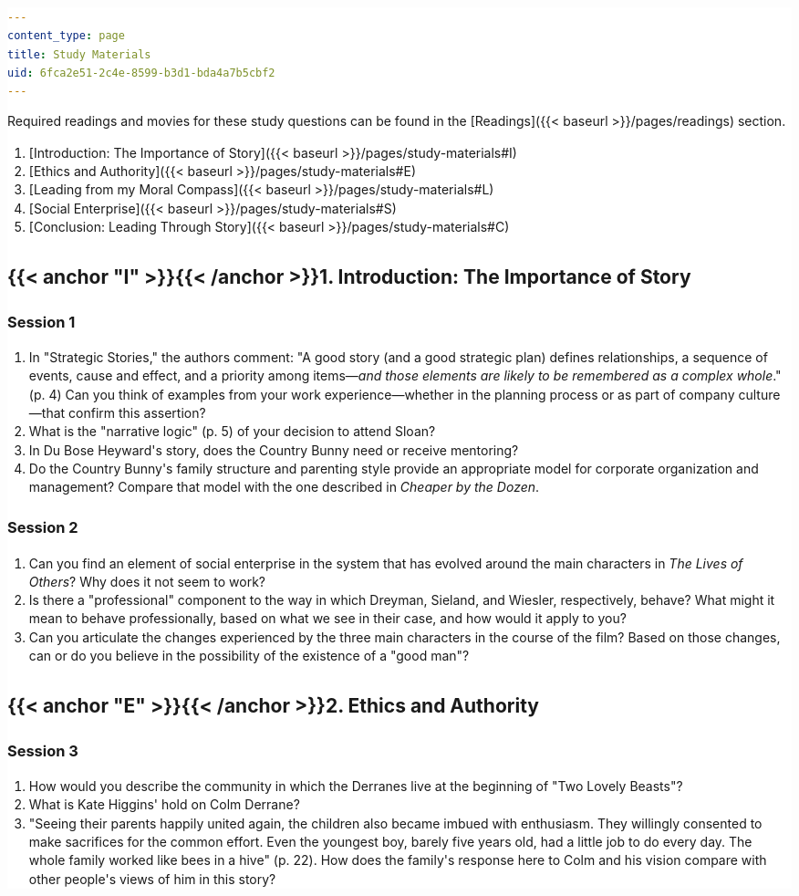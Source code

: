 ```yaml
---
content_type: page
title: Study Materials
uid: 6fca2e51-2c4e-8599-b3d1-bda4a7b5cbf2
---
```


Required readings and movies for these study questions can be found in the [Readings]({{< baseurl >}}/pages/readings) section.

1.  [Introduction: The Importance of Story]({{< baseurl >}}/pages/study-materials#I)
2.  [Ethics and Authority]({{< baseurl >}}/pages/study-materials#E)
3.  [Leading from my Moral Compass]({{< baseurl >}}/pages/study-materials#L)
4.  [Social Enterprise]({{< baseurl >}}/pages/study-materials#S)
5.  [Conclusion: Leading Through Story]({{< baseurl >}}/pages/study-materials#C)

{{< anchor "I" >}}{{< /anchor >}}1\. Introduction: The Importance of Story
--------------------------------------------------------------------------

### Session 1

1.  In "Strategic Stories," the authors comment: "A good story (and a good strategic plan) defines relationships, a sequence of events, cause and effect, and a priority among items—_and those elements are likely to be remembered as a complex whole_." (p. 4) Can you think of examples from your work experience—whether in the planning process or as part of company culture—that confirm this assertion?
2.  What is the "narrative logic" (p. 5) of your decision to attend Sloan?
3.  In Du Bose Heyward's story, does the Country Bunny need or receive mentoring?
4.  Do the Country Bunny's family structure and parenting style provide an appropriate model for corporate organization and management? Compare that model with the one described in _Cheaper by the Dozen_.

### Session 2

1.  Can you find an element of social enterprise in the system that has evolved around the main characters in _The Lives of Others_? Why does it not seem to work?
2.  Is there a "professional" component to the way in which Dreyman, Sieland, and Wiesler, respectively, behave? What might it mean to behave professionally, based on what we see in their case, and how would it apply to you?
3.  Can you articulate the changes experienced by the three main characters in the course of the film? Based on those changes, can or do you believe in the possibility of the existence of a "good man"?

{{< anchor "E" >}}{{< /anchor >}}2\. Ethics and Authority
---------------------------------------------------------

### Session 3

1.  How would you describe the community in which the Derranes live at the beginning of "Two Lovely Beasts"?
2.  What is Kate Higgins' hold on Colm Derrane?
3.  "Seeing their parents happily united again, the children also became imbued with enthusiasm. They willingly consented to make sacrifices for the common effort. Even the youngest boy, barely five years old, had a little job to do every day. The whole family worked like bees in a hive" (p. 22). How does the family's response here to Colm and his vision compare with other people's views of him in this story?

